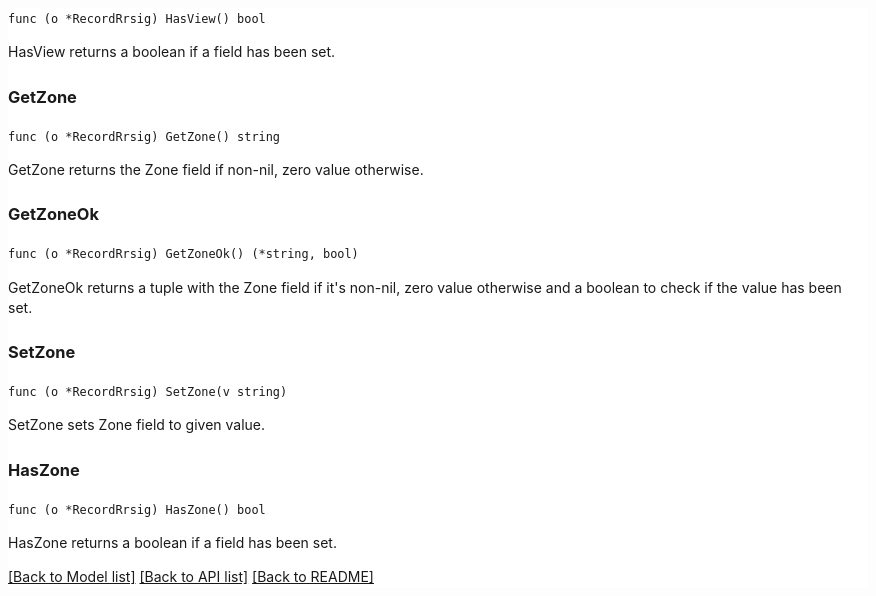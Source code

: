 `func (o *RecordRrsig) HasView() bool`

HasView returns a boolean if a field has been set.

### GetZone

`func (o *RecordRrsig) GetZone() string`

GetZone returns the Zone field if non-nil, zero value otherwise.

### GetZoneOk

`func (o *RecordRrsig) GetZoneOk() (*string, bool)`

GetZoneOk returns a tuple with the Zone field if it's non-nil, zero value otherwise
and a boolean to check if the value has been set.

### SetZone

`func (o *RecordRrsig) SetZone(v string)`

SetZone sets Zone field to given value.

### HasZone

`func (o *RecordRrsig) HasZone() bool`

HasZone returns a boolean if a field has been set.


[[Back to Model list]](../README.md#documentation-for-models) [[Back to API list]](../README.md#documentation-for-api-endpoints) [[Back to README]](../README.md)


